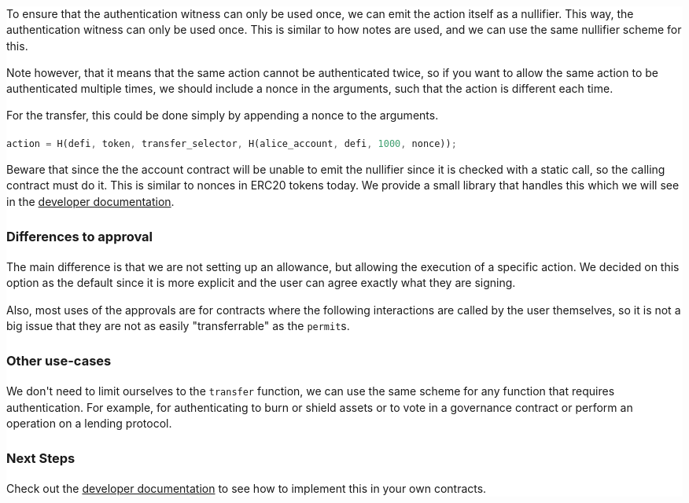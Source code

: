 To ensure that the authentication witness can only be used once, we can emit the action itself as a nullifier. This way, the authentication witness can only be used once. This is similar to how notes are used, and we can use the same nullifier scheme for this.

Note however, that it means that the same action cannot be authenticated twice, so if you want to allow the same action to be authenticated multiple times, we should include a nonce in the arguments, such that the action is different each time.

For the transfer, this could be done simply by appending a nonce to the arguments.

```rust
action = H(defi, token, transfer_selector, H(alice_account, defi, 1000, nonce));
```

Beware that since the the account contract will be unable to emit the nullifier since it is checked with a static call, so the calling contract must do it. This is similar to nonces in ERC20 tokens today. We provide a small library that handles this which we will see in the [developer documentation](./../../../dev_docs/contracts/resources/common_patterns/authwit.md).

### Differences to approval

The main difference is that we are not setting up an allowance, but allowing the execution of a specific action. We decided on this option as the default since it is more explicit and the user can agree exactly what they are signing.

Also, most uses of the approvals are for contracts where the following interactions are called by the user themselves, so it is not a big issue that they are not as easily "transferrable" as the `permit`s.

### Other use-cases

We don't need to limit ourselves to the `transfer` function, we can use the same scheme for any function that requires authentication. For example, for authenticating to burn or shield assets or to vote in a governance contract or perform an operation on a lending protocol.

### Next Steps

Check out the [developer documentation](./../../../dev_docs/contracts/resources/common_patterns/authwit.md) to see how to implement this in your own contracts.